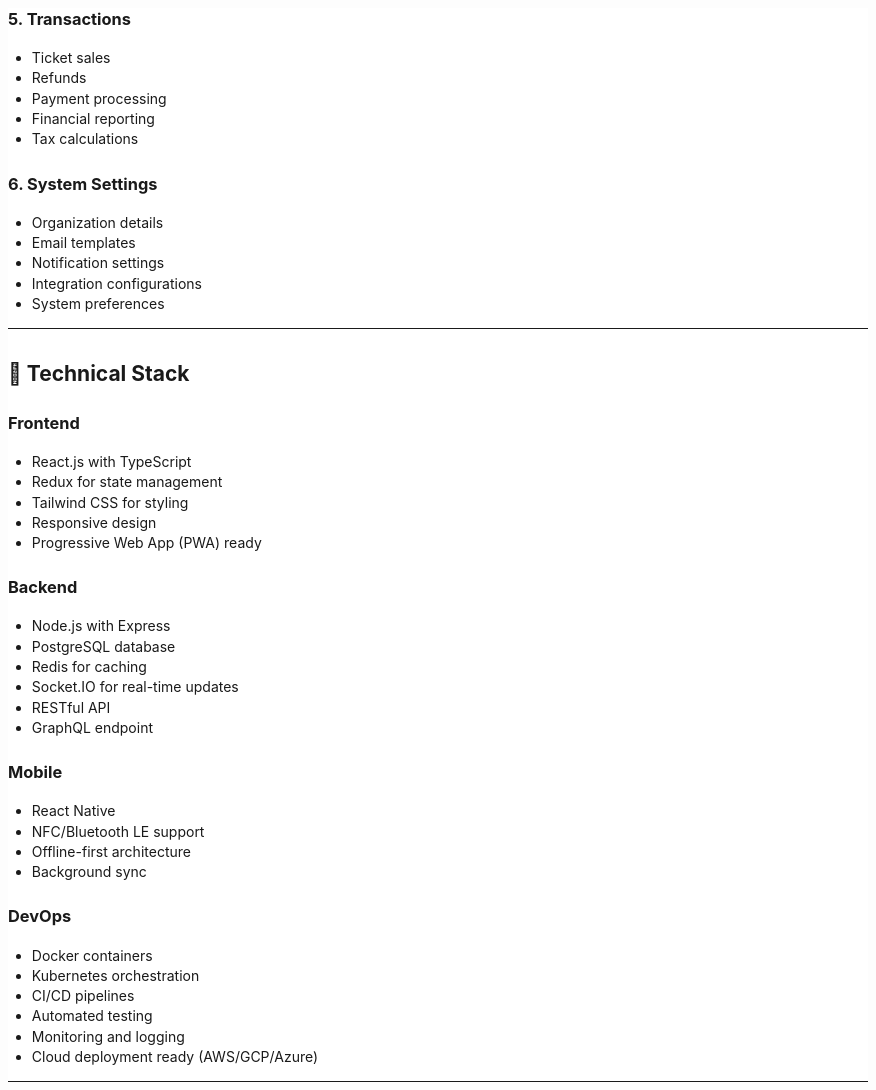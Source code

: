 ### **5. Transactions**
- Ticket sales
- Refunds
- Payment processing
- Financial reporting
- Tax calculations

### **6. System Settings**
- Organization details
- Email templates
- Notification settings
- Integration configurations
- System preferences

---

## 🚀 Technical Stack

### **Frontend**
- React.js with TypeScript
- Redux for state management
- Tailwind CSS for styling
- Responsive design
- Progressive Web App (PWA) ready

### **Backend**
- Node.js with Express
- PostgreSQL database
- Redis for caching
- Socket.IO for real-time updates
- RESTful API
- GraphQL endpoint

### **Mobile**
- React Native
- NFC/Bluetooth LE support
- Offline-first architecture
- Background sync

### **DevOps**
- Docker containers
- Kubernetes orchestration
- CI/CD pipelines
- Automated testing
- Monitoring and logging
- Cloud deployment ready (AWS/GCP/Azure)

---
